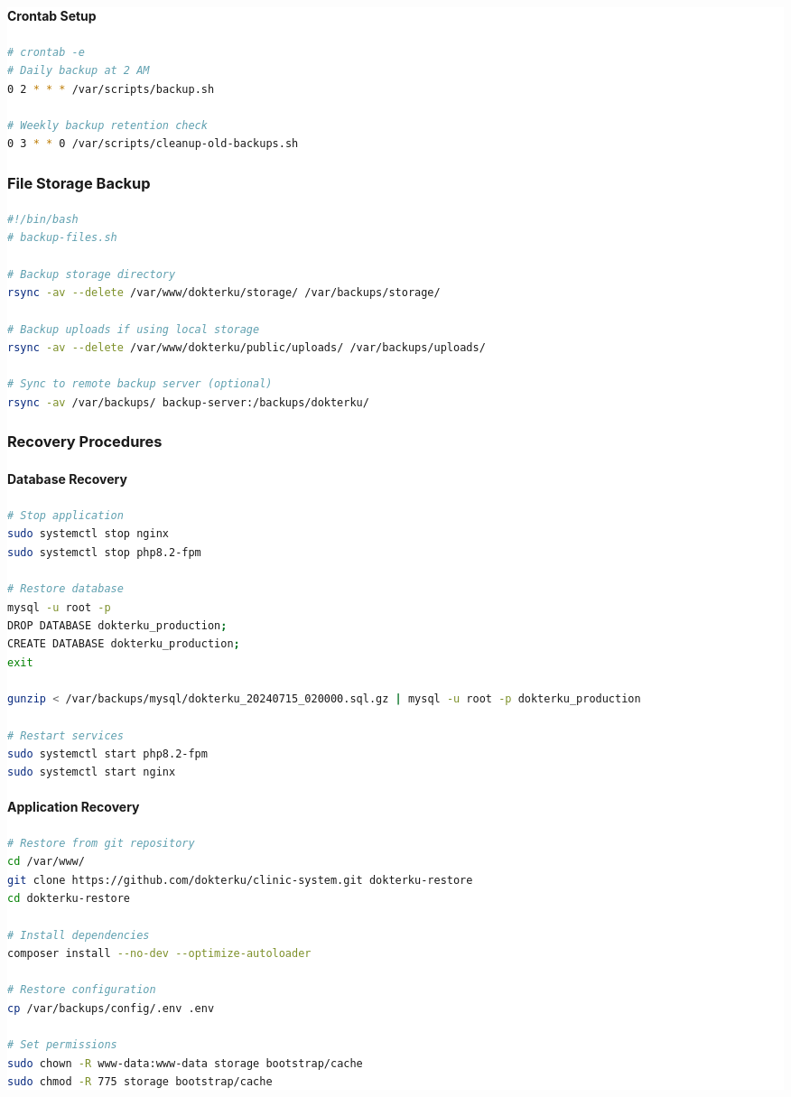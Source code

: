 ```bash
```

#### Crontab Setup
```bash
# crontab -e
# Daily backup at 2 AM
0 2 * * * /var/scripts/backup.sh

# Weekly backup retention check
0 3 * * 0 /var/scripts/cleanup-old-backups.sh
```

### File Storage Backup
```bash
#!/bin/bash
# backup-files.sh

# Backup storage directory
rsync -av --delete /var/www/dokterku/storage/ /var/backups/storage/

# Backup uploads if using local storage
rsync -av --delete /var/www/dokterku/public/uploads/ /var/backups/uploads/

# Sync to remote backup server (optional)
rsync -av /var/backups/ backup-server:/backups/dokterku/
```

### Recovery Procedures

#### Database Recovery
```bash
# Stop application
sudo systemctl stop nginx
sudo systemctl stop php8.2-fpm

# Restore database
mysql -u root -p
DROP DATABASE dokterku_production;
CREATE DATABASE dokterku_production;
exit

gunzip < /var/backups/mysql/dokterku_20240715_020000.sql.gz | mysql -u root -p dokterku_production

# Restart services
sudo systemctl start php8.2-fpm
sudo systemctl start nginx
```

#### Application Recovery
```bash
# Restore from git repository
cd /var/www/
git clone https://github.com/dokterku/clinic-system.git dokterku-restore
cd dokterku-restore

# Install dependencies
composer install --no-dev --optimize-autoloader

# Restore configuration
cp /var/backups/config/.env .env

# Set permissions
sudo chown -R www-data:www-data storage bootstrap/cache
sudo chmod -R 775 storage bootstrap/cache
```